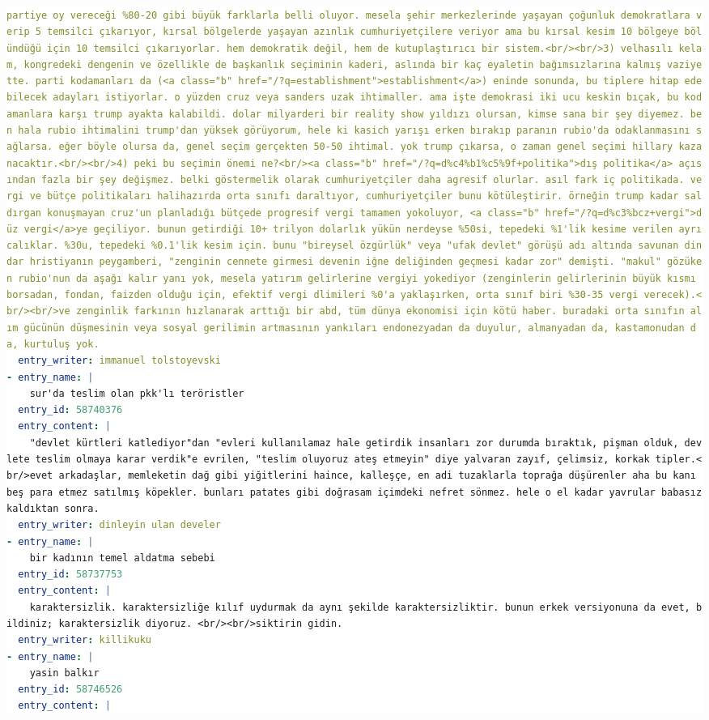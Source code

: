 ```yaml
partiye oy vereceği %80-20 gibi büyük farklarla belli oluyor. mesela şehir merkezlerinde yaşayan çoğunluk demokratlara verip 5 temsilci çıkarıyor, kırsal bölgelerde yaşayan azınlık cumhuriyetçilere veriyor ama bu kırsal kesim 10 bölgeye bölündüğü için 10 temsilci çıkarıyorlar. hem demokratik değil, hem de kutuplaştırıcı bir sistem.<br/><br/>3) velhasılı kelam, kongredeki dengenin ve özellikle de başkanlık seçiminin kaderi, aslında bir kaç eyaletin bağımsızlarına kalmış vaziyette. parti kodamanları da (<a class="b" href="/?q=establishment">establishment</a>) eninde sonunda, bu tiplere hitap edebilecek adayları istiyorlar. o yüzden cruz veya sanders uzak ihtimaller. ama işte demokrasi iki ucu keskin bıçak, bu kodamanlara karşı trump ayakta kalabildi. dolar milyarderi bir reality show yıldızı olursan, kimse sana bir şey diyemez. ben hala rubio ihtimalini trump'dan yüksek görüyorum, hele ki kasich yarışı erken bırakıp paranın rubio'da odaklanmasını sağlarsa. eğer böyle olursa da, genel seçim gerçekten 50-50 ihtimal. yok trump çıkarsa, o zaman genel seçimi hillary kazanacaktır.<br/><br/>4) peki bu seçimin önemi ne?<br/><a class="b" href="/?q=d%c4%b1%c5%9f+politika">dış politika</a> açısından fazla bir şey değişmez. belki göstermelik olarak cumhuriyetçiler daha agresif olurlar. asıl fark iç politikada. vergi ve bütçe politikaları halihazırda orta sınıfı daraltıyor, cumhuriyetçiler bunu kötüleştirir. örneğin trump kadar saldırgan konuşmayan cruz'un planladığı bütçede progresif vergi tamamen yokoluyor, <a class="b" href="/?q=d%c3%bcz+vergi">düz vergi</a>ye geçiliyor. bunun getirdiği 10+ trilyon dolarlık yükün nerdeyse %50si, tepedeki %1'lik kesime verilen ayrıcalıklar. %30u, tepedeki %0.1'lik kesim için. bunu "bireysel özgürlük" veya "ufak devlet" görüşü adı altında savunan dindar hristiyanın peygamberi, "zenginin cennete girmesi devenin iğne deliğinden geçmesi kadar zor" demişti. "makul" gözüken rubio'nun da aşağı kalır yanı yok, mesela yatırım gelirlerine vergiyi yokediyor (zenginlerin gelirlerinin büyük kısmı borsadan, fondan, faizden olduğu için, efektif vergi dlimileri %0'a yaklaşırken, orta sınıf biri %30-35 vergi verecek).<br/><br/>ve zenginlik farkının hızlanarak arttığı bir abd, tüm dünya ekonomisi için kötü haber. buradaki orta sınıfın alım gücünün düşmesinin veya sosyal gerilimin artmasının yankıları endonezyadan da duyulur, almanyadan da, kastamonudan da, kurtuluş yok.
  entry_writer: immanuel tolstoyevski
- entry_name: |
    sur'da teslim olan pkk'lı teröristler
  entry_id: 58740376
  entry_content: |
    "devlet kürtleri katlediyor"dan "evleri kullanılamaz hale getirdik insanları zor durumda bıraktık, pişman olduk, devlete teslim olmaya karar verdik"e evrilen, "teslim oluyoruz ateş etmeyin" diye yalvaran zayıf, çelimsiz, korkak tipler.<br/>evet arkadaşlar, memleketin dağ gibi yiğitlerini haince, kalleşçe, en adi tuzaklarla toprağa düşürenler aha bu kanı beş para etmez satılmış köpekler. bunları patates gibi doğrasam içimdeki nefret sönmez. hele o el kadar yavrular babasız kaldıktan sonra.
  entry_writer: dinleyin ulan develer
- entry_name: |
    bir kadının temel aldatma sebebi
  entry_id: 58737753
  entry_content: |
    karaktersizlik. karaktersizliğe kılıf uydurmak da aynı şekilde karaktersizliktir. bunun erkek versiyonuna da evet, bildiniz; karaktersizlik diyoruz. <br/><br/>siktirin gidin.
  entry_writer: killikuku
- entry_name: |
    yasin balkır
  entry_id: 58746526
  entry_content: |
```